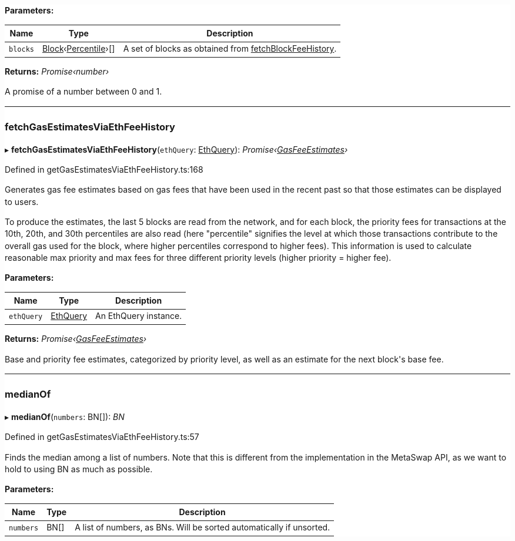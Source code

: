 **Parameters:**

Name | Type | Description |
------ | ------ | ------ |
`blocks` | [Block](../interfaces/_networkcontroller_.block.md)‹[Percentile](_getgasestimatesviaethfeehistory_.md#percentile)›[] | A set of blocks as obtained from [fetchBlockFeeHistory](_fetchblockfeehistory_.md#fetchblockfeehistory). |

**Returns:** *Promise‹number›*

A promise of a number between 0 and 1.

___

###  fetchGasEstimatesViaEthFeeHistory

▸ **fetchGasEstimatesViaEthFeeHistory**(`ethQuery`: [EthQuery](_getgasestimatesviaethfeehistory_.md#ethquery)): *Promise‹[GasFeeEstimates](_gasfeecontroller_.md#gasfeeestimates)›*

Defined in getGasEstimatesViaEthFeeHistory.ts:168

Generates gas fee estimates based on gas fees that have been used in the recent past so that
those estimates can be displayed to users.

To produce the estimates, the last 5 blocks are read from the network, and for each block, the
priority fees for transactions at the 10th, 20th, and 30th percentiles are also read (here
"percentile" signifies the level at which those transactions contribute to the overall gas used
for the block, where higher percentiles correspond to higher fees). This information is used to
calculate reasonable max priority and max fees for three different priority levels (higher
priority = higher fee).

**Parameters:**

Name | Type | Description |
------ | ------ | ------ |
`ethQuery` | [EthQuery](_getgasestimatesviaethfeehistory_.md#ethquery) | An EthQuery instance. |

**Returns:** *Promise‹[GasFeeEstimates](_gasfeecontroller_.md#gasfeeestimates)›*

Base and priority fee estimates, categorized by priority level, as well as an estimate
for the next block's base fee.

___

###  medianOf

▸ **medianOf**(`numbers`: BN[]): *BN*

Defined in getGasEstimatesViaEthFeeHistory.ts:57

Finds the median among a list of numbers. Note that this is different from the implementation
in the MetaSwap API, as we want to hold to using BN as much as possible.

**Parameters:**

Name | Type | Description |
------ | ------ | ------ |
`numbers` | BN[] | A list of numbers, as BNs. Will be sorted automatically if unsorted. |
